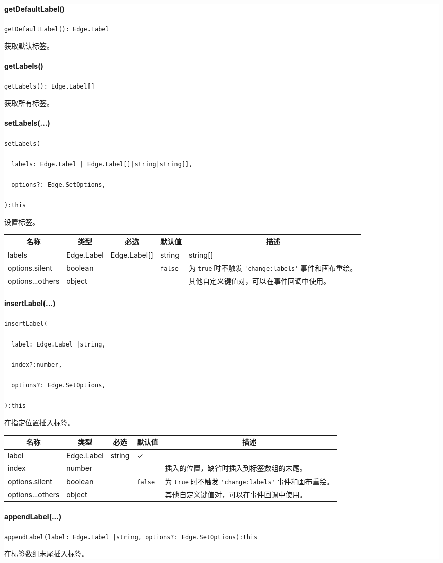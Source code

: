 #### getDefaultLabel()
    
    
    getDefaultLabel(): Edge.Label

获取默认标签。

#### getLabels()
    
    
    getLabels(): Edge.Label[]

获取所有标签。

#### setLabels(...)
    
    
    setLabels(
    
      labels: Edge.Label | Edge.Label[]|string|string[],
    
      options?: Edge.SetOptions,
    
    ):this

设置标签。

名称| 类型| 必选| 默认值| 描述  
---|---|---|---|---  
labels| Edge.Label | Edge.Label[] | string | string[]| ✓| | 标签或标签数组。  
options.silent| boolean| | `false`| 为 `true` 时不触发 `'change:labels'` 事件和画布重绘。  
options...others| object| | | 其他自定义键值对，可以在事件回调中使用。  
  
#### insertLabel(...)
    
    
    insertLabel(
    
      label: Edge.Label |string,
    
      index?:number,
    
      options?: Edge.SetOptions,
    
    ):this

在指定位置插入标签。

名称| 类型| 必选| 默认值| 描述  
---|---|---|---|---  
label| Edge.Label | string| ✓| | 标签。  
index| number| | | 插入的位置，缺省时插入到标签数组的末尾。  
options.silent| boolean| | `false`| 为 `true` 时不触发 `'change:labels'` 事件和画布重绘。  
options...others| object| | | 其他自定义键值对，可以在事件回调中使用。  
  
#### appendLabel(...)
    
    
    appendLabel(label: Edge.Label |string, options?: Edge.SetOptions):this

在标签数组末尾插入标签。
